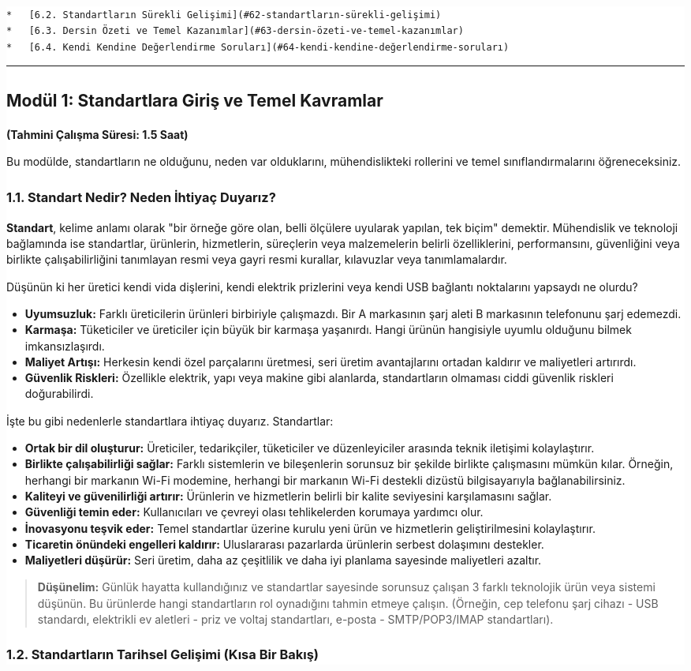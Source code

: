     *   [6.2. Standartların Sürekli Gelişimi](#62-standartların-sürekli-gelişimi)
    *   [6.3. Dersin Özeti ve Temel Kazanımlar](#63-dersin-özeti-ve-temel-kazanımlar)
    *   [6.4. Kendi Kendine Değerlendirme Soruları](#64-kendi-kendine-değerlendirme-soruları)

---

## Modül 1: Standartlara Giriş ve Temel Kavramlar

**(Tahmini Çalışma Süresi: 1.5 Saat)**

Bu modülde, standartların ne olduğunu, neden var olduklarını, mühendislikteki rollerini ve temel sınıflandırmalarını öğreneceksiniz.

### 1.1. Standart Nedir? Neden İhtiyaç Duyarız?

**Standart**, kelime anlamı olarak "bir örneğe göre olan, belli ölçülere uyularak yapılan, tek biçim" demektir. Mühendislik ve teknoloji bağlamında ise standartlar, ürünlerin, hizmetlerin, süreçlerin veya malzemelerin belirli özelliklerini, performansını, güvenliğini veya birlikte çalışabilirliğini tanımlayan resmi veya gayri resmi kurallar, kılavuzlar veya tanımlamalardır.

Düşünün ki her üretici kendi vida dişlerini, kendi elektrik prizlerini veya kendi USB bağlantı noktalarını yapsaydı ne olurdu?
*   **Uyumsuzluk:** Farklı üreticilerin ürünleri birbiriyle çalışmazdı. Bir A markasının şarj aleti B markasının telefonunu şarj edemezdi.
*   **Karmaşa:** Tüketiciler ve üreticiler için büyük bir karmaşa yaşanırdı. Hangi ürünün hangisiyle uyumlu olduğunu bilmek imkansızlaşırdı.
*   **Maliyet Artışı:** Herkesin kendi özel parçalarını üretmesi, seri üretim avantajlarını ortadan kaldırır ve maliyetleri artırırdı.
*   **Güvenlik Riskleri:** Özellikle elektrik, yapı veya makine gibi alanlarda, standartların olmaması ciddi güvenlik riskleri doğurabilirdi.

İşte bu gibi nedenlerle standartlara ihtiyaç duyarız. Standartlar:
*   **Ortak bir dil oluşturur:** Üreticiler, tedarikçiler, tüketiciler ve düzenleyiciler arasında teknik iletişimi kolaylaştırır.
*   **Birlikte çalışabilirliği sağlar:** Farklı sistemlerin ve bileşenlerin sorunsuz bir şekilde birlikte çalışmasını mümkün kılar. Örneğin, herhangi bir markanın Wi-Fi modemine, herhangi bir markanın Wi-Fi destekli dizüstü bilgisayarıyla bağlanabilirsiniz.
*   **Kaliteyi ve güvenilirliği artırır:** Ürünlerin ve hizmetlerin belirli bir kalite seviyesini karşılamasını sağlar.
*   **Güvenliği temin eder:** Kullanıcıları ve çevreyi olası tehlikelerden korumaya yardımcı olur.
*   **İnovasyonu teşvik eder:** Temel standartlar üzerine kurulu yeni ürün ve hizmetlerin geliştirilmesini kolaylaştırır.
*   **Ticaretin önündeki engelleri kaldırır:** Uluslararası pazarlarda ürünlerin serbest dolaşımını destekler.
*   **Maliyetleri düşürür:** Seri üretim, daha az çeşitlilik ve daha iyi planlama sayesinde maliyetleri azaltır.

> **Düşünelim:** Günlük hayatta kullandığınız ve standartlar sayesinde sorunsuz çalışan 3 farklı teknolojik ürün veya sistemi düşünün. Bu ürünlerde hangi standartların rol oynadığını tahmin etmeye çalışın. (Örneğin, cep telefonu şarj cihazı - USB standardı, elektrikli ev aletleri - priz ve voltaj standartları, e-posta - SMTP/POP3/IMAP standartları).

### 1.2. Standartların Tarihsel Gelişimi (Kısa Bir Bakış)
